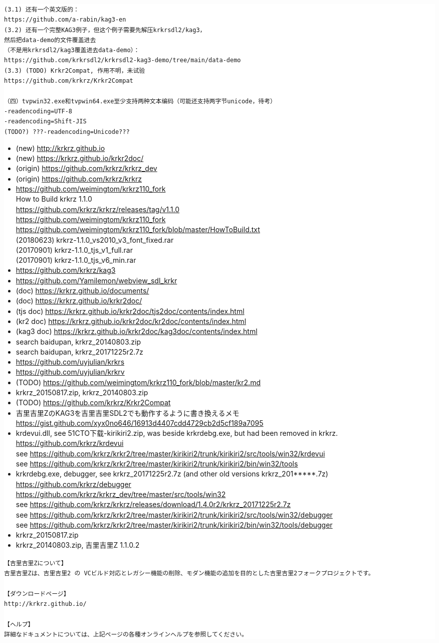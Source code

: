 ```
(3.1) 还有一个英文版的：
https://github.com/a-rabin/kag3-en
(3.2) 还有一个完整KAG3例子，但这个例子需要先解压krkrsdl2/kag3，
然后把data-demo的文件覆盖进去
（不是用krkrsdl2/kag3覆盖进去data-demo）：
https://github.com/krkrsdl2/krkrsdl2-kag3-demo/tree/main/data-demo
(3.3) (TODO) Krkr2Compat, 作用不明，未试验    
https://github.com/krkrz/Krkr2Compat

（四）tvpwin32.exe和tvpwin64.exe至少支持两种文本编码（可能还支持两字节unicode，待考）
-readencoding=UTF-8
-readencoding=Shift-JIS
(TODO?) ???-readencoding=Unicode???
```
* (new) http://krkrz.github.io  
* (new) https://krkrz.github.io/krkr2doc/  
* (origin) https://github.com/krkrz/krkrz_dev  
* (origin) https://github.com/krkrz/krkrz  
* https://github.com/weimingtom/krkrz110_fork  
How to Build krkrz 1.1.0  
https://github.com/krkrz/krkrz/releases/tag/v1.1.0  
https://github.com/weimingtom/krkrz110_fork  
https://github.com/weimingtom/krkrz110_fork/blob/master/HowToBuild.txt  
(20180623) krkrz-1.1.0_vs2010_v3_font_fixed.rar  
(20170901) krkrz-1.1.0_tjs_v1_full.rar  
(20170901) krkrz-1.1.0_tjs_v6_min.rar  
* https://github.com/krkrz/kag3  
* https://github.com/Yamilemon/webview_sdl_krkr  
* (doc) https://krkrz.github.io/documents/  
* (doc) https://krkrz.github.io/krkr2doc/  
* (tjs doc) https://krkrz.github.io/krkr2doc/tjs2doc/contents/index.html  
* (kr2 doc) https://krkrz.github.io/krkr2doc/kr2doc/contents/index.html  
* (kag3 doc) https://krkrz.github.io/krkr2doc/kag3doc/contents/index.html  
* search baidupan, krkrz_20140803.zip  
* search baidupan, krkrz_20171225r2.7z  
* https://github.com/uyjulian/krkrs  
* https://github.com/uyjulian/krkrv  
* (TODO) https://github.com/weimingtom/krkrz110_fork/blob/master/kr2.md    
* krkrz_20150817.zip, krkrz_20140803.zip    
* (TODO) https://github.com/krkrz/Krkr2Compat  
* 吉里吉里ZのKAG3を吉里吉里SDL2でも動作するように書き換えるメモ    
https://gist.github.com/xyx0no646/16913d4407cdd4729cb2d5cf189a7095    
* krdevui.dll, see 51CTO下载-kirikiri2.zip, was beside krkrdebg.exe, but had been removed in krkrz.      
https://github.com/krkrz/krdevui  
see https://github.com/krkrz/krkr2/tree/master/kirikiri2/trunk/kirikiri2/src/tools/win32/krdevui  
see https://github.com/krkrz/krkr2/tree/master/kirikiri2/trunk/kirikiri2/bin/win32/tools  
* krkrdebg.exe, debugger, see krkrz_20171225r2.7z (and other old versions krkrz_201*****.7z)     
https://github.com/krkrz/debugger  
https://github.com/krkrz/krkrz_dev/tree/master/src/tools/win32   
see https://github.com/krkrz/krkrz/releases/download/1.4.0r2/krkrz_20171225r2.7z  
see https://github.com/krkrz/krkr2/tree/master/kirikiri2/trunk/kirikiri2/src/tools/win32/debugger  
see https://github.com/krkrz/krkr2/tree/master/kirikiri2/trunk/kirikiri2/bin/win32/tools/debugger  
* krkrz_20150817.zip  
* krkrz_20140803.zip, 吉里吉里Z 1.1.0.2
```
【吉里吉里Zについて】
吉里吉里Zは、吉里吉里2 の VCビルド対応とレガシー機能の削除、モダン機能の追加を目的とした吉里吉里2フォークプロジェクトです。

【ダウンロードページ】
http://krkrz.github.io/

【ヘルプ】
詳細なドキュメントについては、上記ページの各種オンラインヘルプを参照してください。
```